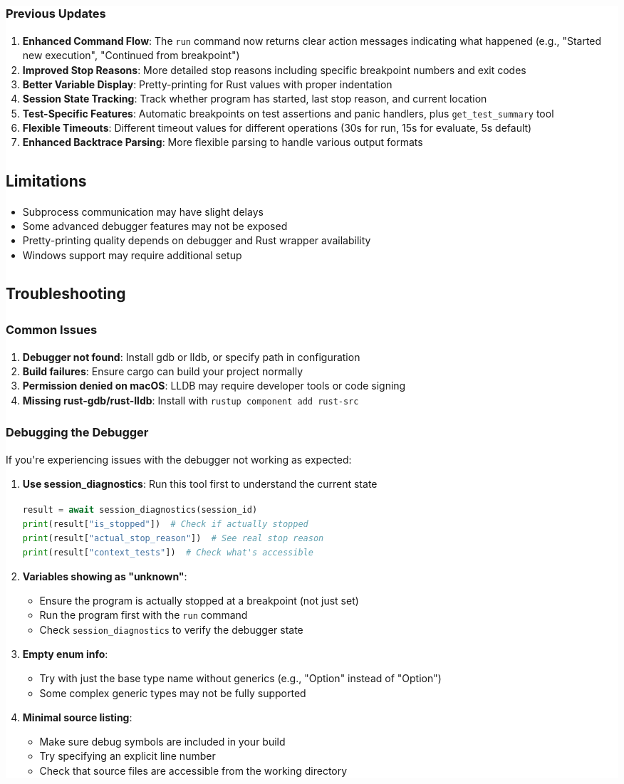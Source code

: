 ### Previous Updates

1. **Enhanced Command Flow**: The `run` command now returns clear action messages indicating what happened (e.g., "Started new execution", "Continued from breakpoint")
2. **Improved Stop Reasons**: More detailed stop reasons including specific breakpoint numbers and exit codes
3. **Better Variable Display**: Pretty-printing for Rust values with proper indentation
4. **Session State Tracking**: Track whether program has started, last stop reason, and current location
5. **Test-Specific Features**: Automatic breakpoints on test assertions and panic handlers, plus `get_test_summary` tool
6. **Flexible Timeouts**: Different timeout values for different operations (30s for run, 15s for evaluate, 5s default)
7. **Enhanced Backtrace Parsing**: More flexible parsing to handle various output formats

## Limitations

- Subprocess communication may have slight delays
- Some advanced debugger features may not be exposed
- Pretty-printing quality depends on debugger and Rust wrapper availability
- Windows support may require additional setup

## Troubleshooting

### Common Issues

1. **Debugger not found**: Install gdb or lldb, or specify path in configuration
2. **Build failures**: Ensure cargo can build your project normally
3. **Permission denied on macOS**: LLDB may require developer tools or code signing
4. **Missing rust-gdb/rust-lldb**: Install with `rustup component add rust-src`

### Debugging the Debugger

If you're experiencing issues with the debugger not working as expected:

1. **Use session_diagnostics**: Run this tool first to understand the current state
   ```python
   result = await session_diagnostics(session_id)
   print(result["is_stopped"])  # Check if actually stopped
   print(result["actual_stop_reason"])  # See real stop reason
   print(result["context_tests"])  # Check what's accessible
   ```

2. **Variables showing as "unknown"**:
   - Ensure the program is actually stopped at a breakpoint (not just set)
   - Run the program first with the `run` command
   - Check `session_diagnostics` to verify the debugger state

3. **Empty enum info**:
   - Try with just the base type name without generics (e.g., "Option" instead of "Option<i32>")
   - Some complex generic types may not be fully supported

4. **Minimal source listing**:
   - Make sure debug symbols are included in your build
   - Try specifying an explicit line number
   - Check that source files are accessible from the working directory
